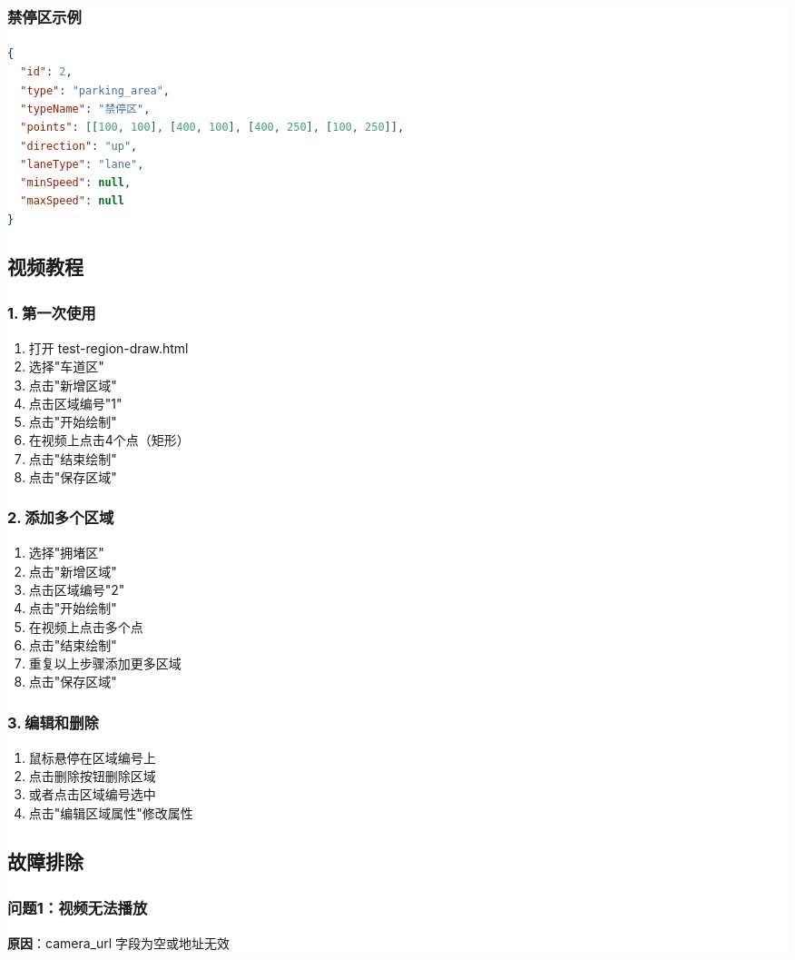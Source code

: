 ### 禁停区示例

```json
{
  "id": 2,
  "type": "parking_area",
  "typeName": "禁停区",
  "points": [[100, 100], [400, 100], [400, 250], [100, 250]],
  "direction": "up",
  "laneType": "lane",
  "minSpeed": null,
  "maxSpeed": null
}
```

## 视频教程

### 1. 第一次使用

1. 打开 test-region-draw.html
2. 选择"车道区"
3. 点击"新增区域"
4. 点击区域编号"1"
5. 点击"开始绘制"
6. 在视频上点击4个点（矩形）
7. 点击"结束绘制"
8. 点击"保存区域"

### 2. 添加多个区域

1. 选择"拥堵区"
2. 点击"新增区域"
3. 点击区域编号"2"
4. 点击"开始绘制"
5. 在视频上点击多个点
6. 点击"结束绘制"
7. 重复以上步骤添加更多区域
8. 点击"保存区域"

### 3. 编辑和删除

1. 鼠标悬停在区域编号上
2. 点击删除按钮删除区域
3. 或者点击区域编号选中
4. 点击"编辑区域属性"修改属性

## 故障排除

### 问题1：视频无法播放

**原因**：camera_url 字段为空或地址无效
